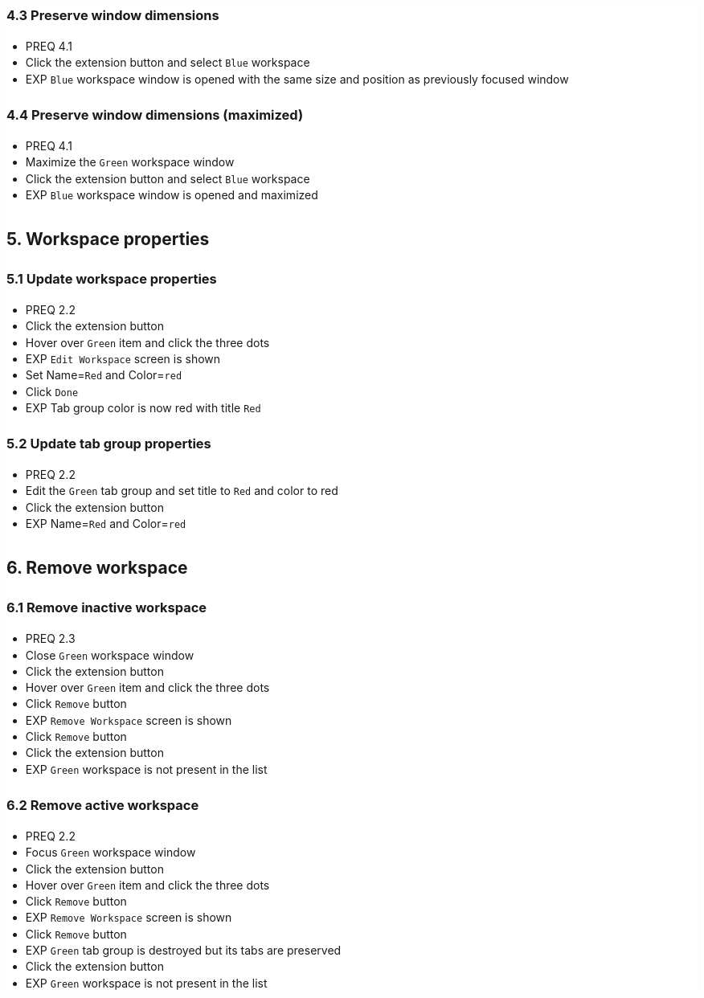 ### 4.3 Preserve window dimensions
- PREQ 4.1
- Click the extension button and select `Blue` workspace
- EXP `Blue` workspace window is opened with the same size and position as previously focused window

### 4.4 Preserve window dimensions (maximized)
- PREQ 4.1
- Maximize the `Green` workspace window
- Click the extension button and select `Blue` workspace
- EXP `Blue` workspace window is opened and maximized


## 5. Workspace properties

### 5.1 Update workspace properties
- PREQ 2.2
- Click the extension button
- Hover over `Green` item and click the three dots
- EXP `Edit Workspace` screen is shown
- Set Name=`Red` and Color=`red`
- Click `Done`
- EXP Tab group color is now red with title `Red` 

### 5.2 Update tab group properties
- PREQ 2.2
- Edit the `Green` tab group and set title to `Red` and color to red
- Click the extension button
- EXP Name=`Red` and Color=`red`


## 6. Remove workspace

### 6.1 Remove inactive workspace
- PREQ 2.3
- Close `Green` workspace window
- Click the extension button
- Hover over `Green` item and click the three dots
- Click `Remove` button
- EXP `Remove Workspace` screen is shown
- Click `Remove` button
- Click the extension button
- EXP `Green` workspace is not present in the list

### 6.2 Remove active workspace
- PREQ 2.2
- Focus `Green` workspace window
- Click the extension button
- Hover over `Green` item and click the three dots
- Click `Remove` button
- EXP `Remove Workspace` screen is shown
- Click `Remove` button
- EXP `Green` tab group is destroyed but its tabs are preserved
- Click the extension button
- EXP `Green` workspace is not present in the list
